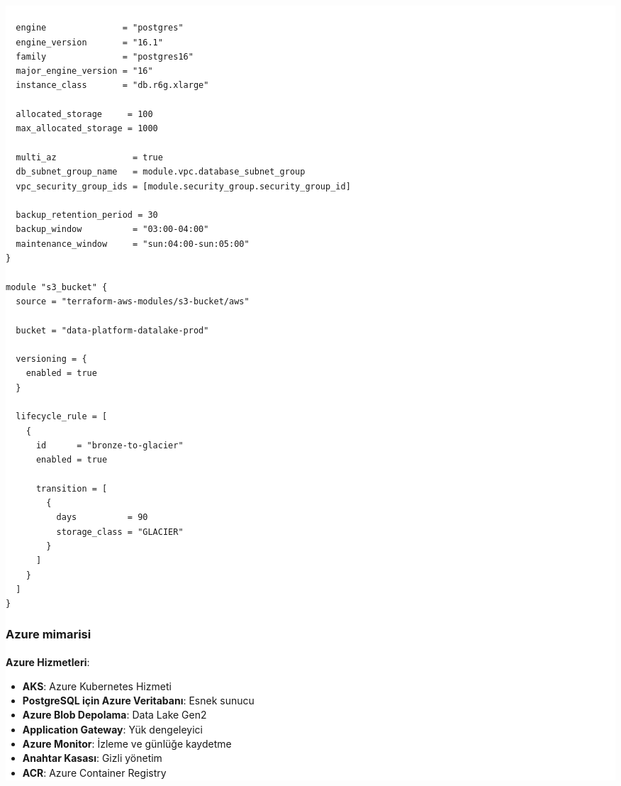 ```hcl

  engine               = "postgres"
  engine_version       = "16.1"
  family               = "postgres16"
  major_engine_version = "16"
  instance_class       = "db.r6g.xlarge"

  allocated_storage     = 100
  max_allocated_storage = 1000

  multi_az               = true
  db_subnet_group_name   = module.vpc.database_subnet_group
  vpc_security_group_ids = [module.security_group.security_group_id]

  backup_retention_period = 30
  backup_window          = "03:00-04:00"
  maintenance_window     = "sun:04:00-sun:05:00"
}

module "s3_bucket" {
  source = "terraform-aws-modules/s3-bucket/aws"

  bucket = "data-platform-datalake-prod"

  versioning = {
    enabled = true
  }

  lifecycle_rule = [
    {
      id      = "bronze-to-glacier"
      enabled = true

      transition = [
        {
          days          = 90
          storage_class = "GLACIER"
        }
      ]
    }
  ]
}
```

### Azure mimarisi

**Azure Hizmetleri**:
- **AKS**: Azure Kubernetes Hizmeti
- **PostgreSQL için Azure Veritabanı**: Esnek sunucu
- **Azure Blob Depolama**: Data Lake Gen2
- **Application Gateway**: Yük dengeleyici
- **Azure Monitor**: İzleme ve günlüğe kaydetme
- **Anahtar Kasası**: Gizli yönetim
- **ACR**: Azure Container Registry
